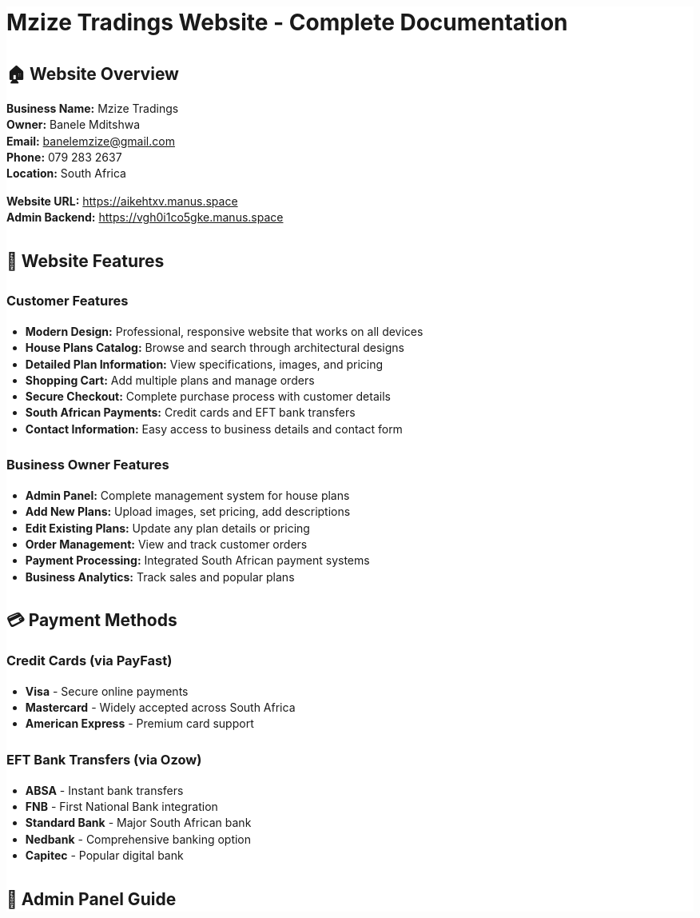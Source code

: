 # Mzize Tradings Website - Complete Documentation

## 🏠 Website Overview

**Business Name:** Mzize Tradings  
**Owner:** Banele Mditshwa  
**Email:** banelemzize@gmail.com  
**Phone:** 079 283 2637  
**Location:** South Africa  

**Website URL:** https://aikehtxv.manus.space  
**Admin Backend:** https://vgh0i1co5gke.manus.space  

## 🌟 Website Features

### Customer Features
- **Modern Design:** Professional, responsive website that works on all devices
- **House Plans Catalog:** Browse and search through architectural designs
- **Detailed Plan Information:** View specifications, images, and pricing
- **Shopping Cart:** Add multiple plans and manage orders
- **Secure Checkout:** Complete purchase process with customer details
- **South African Payments:** Credit cards and EFT bank transfers
- **Contact Information:** Easy access to business details and contact form

### Business Owner Features
- **Admin Panel:** Complete management system for house plans
- **Add New Plans:** Upload images, set pricing, add descriptions
- **Edit Existing Plans:** Update any plan details or pricing
- **Order Management:** View and track customer orders
- **Payment Processing:** Integrated South African payment systems
- **Business Analytics:** Track sales and popular plans

## 💳 Payment Methods

### Credit Cards (via PayFast)
- **Visa** - Secure online payments
- **Mastercard** - Widely accepted across South Africa
- **American Express** - Premium card support

### EFT Bank Transfers (via Ozow)
- **ABSA** - Instant bank transfers
- **FNB** - First National Bank integration
- **Standard Bank** - Major South African bank
- **Nedbank** - Comprehensive banking option
- **Capitec** - Popular digital bank

## 🔧 Admin Panel Guide
